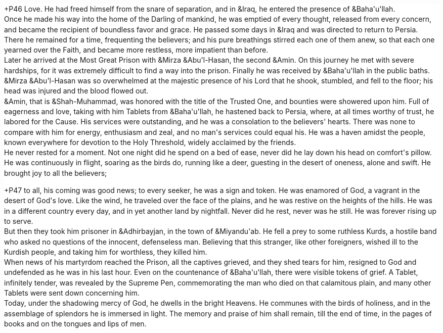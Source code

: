 +P46 
Love.  He had freed himself from the snare of separation, 
and in &amp;Iraq, he entered the presence of &amp;Baha'u'llah.  
     Once he made his way into the home of the Darling of 
mankind, he was emptied of every thought, released from 
every concern, and became the recipient of boundless 
favor and grace.  He passed some days in &amp;Iraq and was directed 
to return to Persia.  There he remained for a time, 
frequenting the believers; and his pure breathings stirred 
each one of them anew, so that each one yearned over the 
Faith, and became more restless, more impatient than before.  
     Later he arrived at the Most Great Prison with &amp;Mirza 
&amp;Abu'l-Hasan, the second &amp;Amin.  On this journey he met 
with severe hardships, for it was extremely difficult to find 
a way into the prison.  Finally he was received by &amp;Baha'u'llah 
in the public baths.  &amp;Mirza &amp;Abu'l-Hasan was so overwhelmed 
at the majestic presence of his Lord that he 
shook, stumbled, and fell to the floor; his head was injured 
and the blood flowed out.  
     &amp;Amin, that is &amp;Shah-Muhammad, was honored with the 
title of the Trusted One, and bounties were showered upon 
him.  Full of eagerness and love, taking with him Tablets 
from &amp;Baha'u'llah, he hastened back to Persia, where, at all 
times worthy of trust, he labored for the Cause.  His services 
were outstanding, and he was a consolation to the believers' 
hearts.  There was none to compare with him for 
energy, enthusiasm and zeal, and no man's services could 
equal his.  He was a haven amidst the people, known everywhere 
for devotion to the Holy Threshold, widely acclaimed 
by the friends.  
     He never rested for a moment.  Not one night did he 
spend on a bed of ease, never did he lay down his head on 
comfort's pillow.  He was continuously in flight, soaring as 
the birds do, running like a deer, guesting in the desert of 
oneness, alone and swift.  He brought joy to all the believers; 
 
+P47 
to all, his coming was good news; to every seeker, he 
was a sign and token.  He was enamored of God, a vagrant 
in the desert of God's love.  Like the wind, he traveled over 
the face of the plains, and he was restive on the heights 
of the hills.  He was in a different country every day, and 
in yet another land by nightfall.  Never did he rest, never 
was he still.  He was forever rising up to serve.  
     But then they took him prisoner in &amp;Adhirbayjan, in the 
town of &amp;Miyandu'ab.  He fell a prey to some ruthless 
Kurds, a hostile band who asked no questions of the innocent, 
defenseless man.  Believing that this stranger, like 
other foreigners, wished ill to the Kurdish people, and 
taking him for worthless, they killed him.  
     When news of his martyrdom reached the Prison, all 
the captives grieved, and they shed tears for him, resigned 
to God and undefended as he was in his last hour.  Even 
on the countenance of &amp;Baha'u'llah, there were visible tokens 
of grief.  A Tablet, infinitely tender, was revealed by 
the Supreme Pen, commemorating the man who died on 
that calamitous plain, and many other Tablets were sent 
down concerning him.  
     Today, under the shadowing mercy of God, he dwells 
in the bright Heavens.  He communes with the birds of 
holiness, and in the assemblage of splendors he is immersed 
in light.  The memory and praise of him shall remain, till 
the end of time, in the pages of books and on the tongues 
and lips of men.  